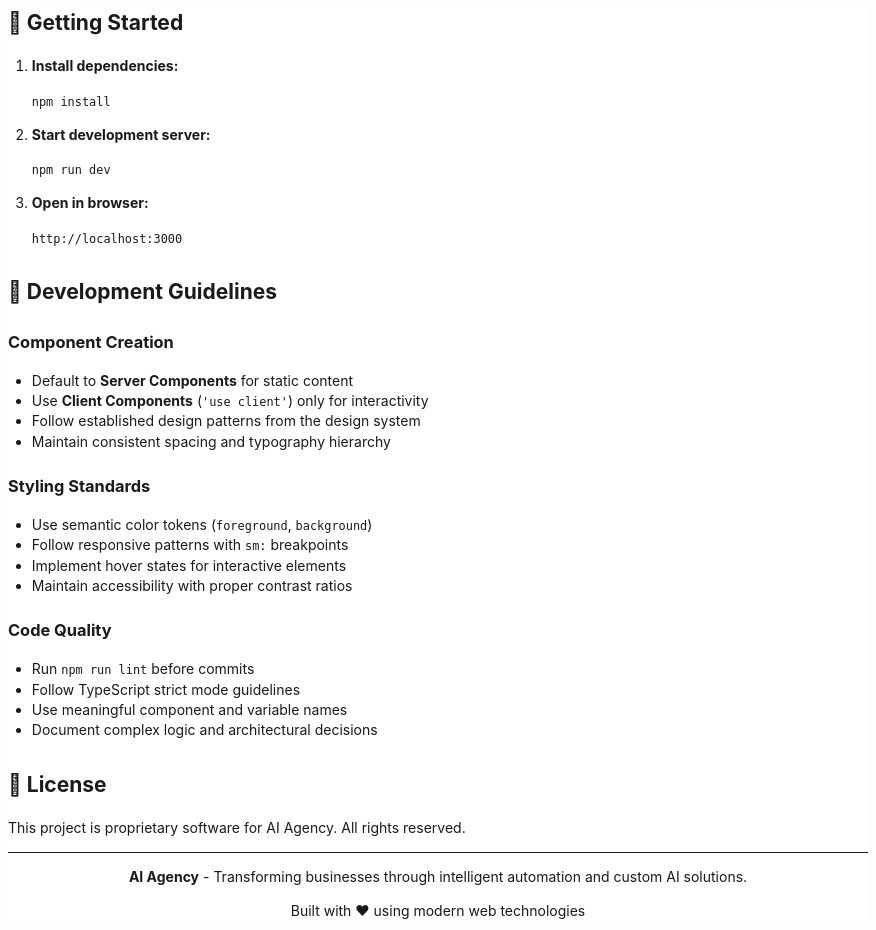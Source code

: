 ## 🚀 Getting Started

1. **Install dependencies:**
   ```bash
   npm install
   ```

2. **Start development server:**
   ```bash
   npm run dev
   ```

3. **Open in browser:**
   ```
   http://localhost:3000
   ```

## 📝 Development Guidelines

### Component Creation
- Default to **Server Components** for static content
- Use **Client Components** (`'use client'`) only for interactivity
- Follow established design patterns from the design system
- Maintain consistent spacing and typography hierarchy

### Styling Standards
- Use semantic color tokens (`foreground`, `background`)
- Follow responsive patterns with `sm:` breakpoints
- Implement hover states for interactive elements
- Maintain accessibility with proper contrast ratios

### Code Quality
- Run `npm run lint` before commits
- Follow TypeScript strict mode guidelines
- Use meaningful component and variable names
- Document complex logic and architectural decisions

## 📄 License

This project is proprietary software for AI Agency. All rights reserved.

---

<div align="center">
  <p><strong>AI Agency</strong> - Transforming businesses through intelligent automation and custom AI solutions.</p>
  <p>Built with ❤️ using modern web technologies</p>
</div>